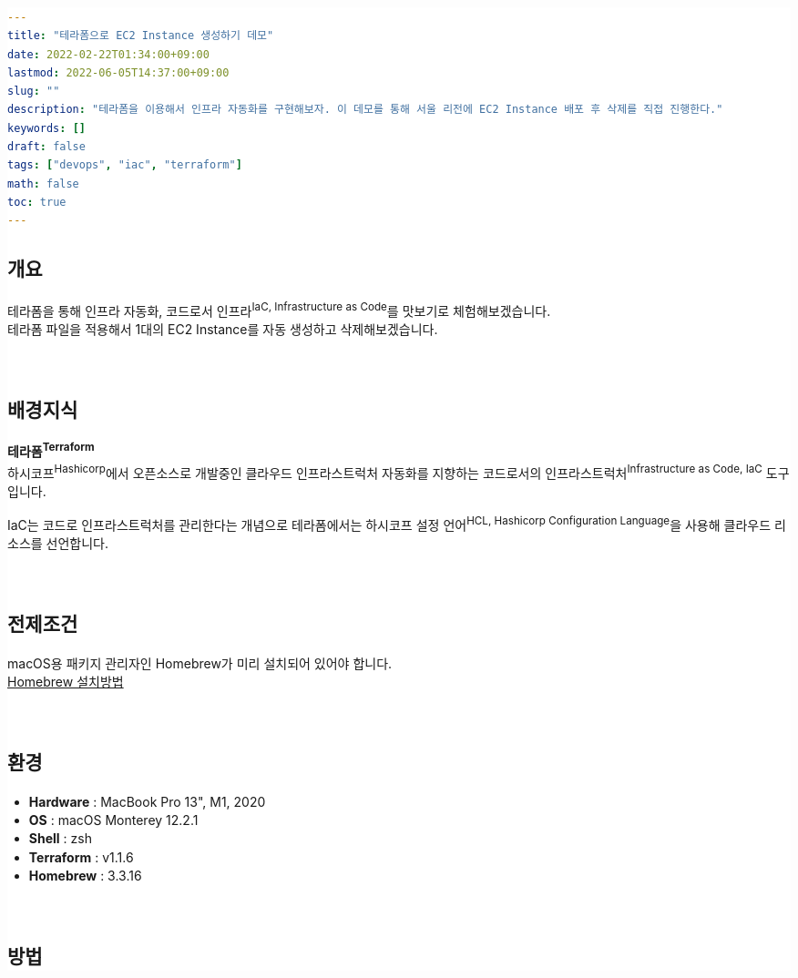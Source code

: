 ```yaml
---
title: "테라폼으로 EC2 Instance 생성하기 데모"
date: 2022-02-22T01:34:00+09:00
lastmod: 2022-06-05T14:37:00+09:00
slug: ""
description: "테라폼을 이용해서 인프라 자동화를 구현해보자. 이 데모를 통해 서울 리전에 EC2 Instance 배포 후 삭제를 직접 진행한다."
keywords: []
draft: false
tags: ["devops", "iac", "terraform"]
math: false
toc: true
---
```


## 개요

테라폼을 통해 인프라 자동화, 코드로서 인프라<sup>IaC, Infrastructure as Code</sup>를 맛보기로 체험해보겠습니다.  
테라폼 파일을 적용해서 1대의 EC2 Instance를 자동 생성하고 삭제해보겠습니다.  

&nbsp;

## 배경지식

**테라폼<sup>Terraform</sup>**  
하시코프<sup>Hashicorp</sup>에서 오픈소스로 개발중인 클라우드 인프라스트럭처 자동화를 지향하는 코드로서의 인프라스트럭처<sup>Infrastructure as Code, IaC</sup> 도구입니다.

IaC는 코드로 인프라스트럭처를 관리한다는 개념으로 테라폼에서는 하시코프 설정 언어<sup>HCL, Hashicorp Configuration Language</sup>을 사용해 클라우드 리소스를 선언합니다.

&nbsp;

## 전제조건

macOS용 패키지 관리자인 Homebrew가 미리 설치되어 있어야 합니다.  
[Homebrew 설치방법](https://brew.sh/index_ko)

&nbsp;

## 환경

- **Hardware** : MacBook Pro 13", M1, 2020
- **OS** : macOS Monterey 12.2.1
- **Shell** : zsh
- **Terraform** : v1.1.6
- **Homebrew** : 3.3.16

&nbsp;

## 방법

